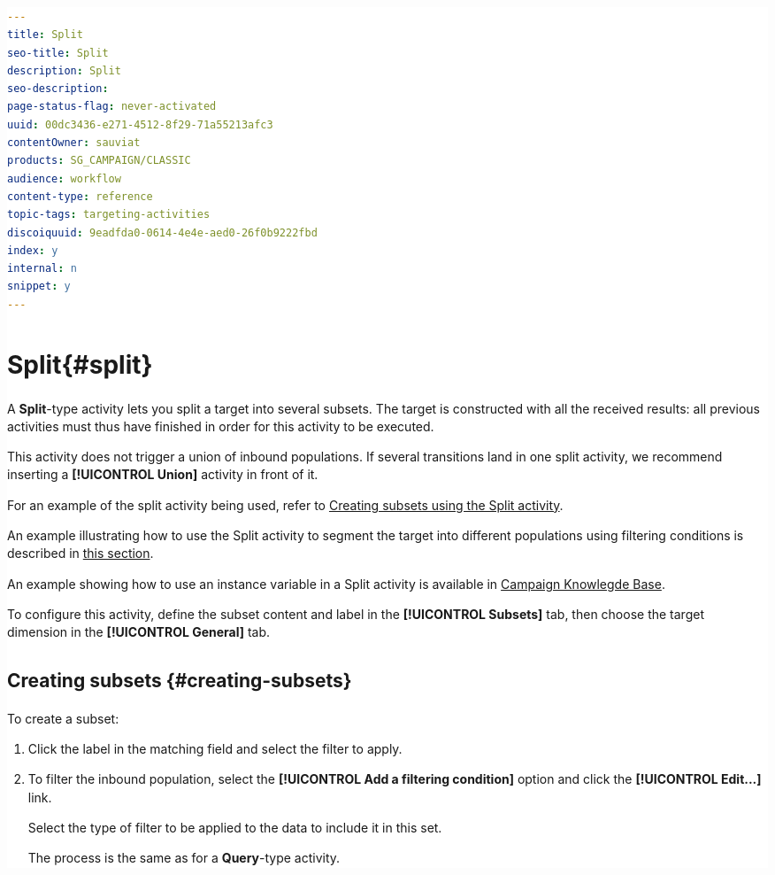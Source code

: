 ```yaml
---
title: Split
seo-title: Split
description: Split
seo-description: 
page-status-flag: never-activated
uuid: 00dc3436-e271-4512-8f29-71a55213afc3
contentOwner: sauviat
products: SG_CAMPAIGN/CLASSIC
audience: workflow
content-type: reference
topic-tags: targeting-activities
discoiquuid: 9eadfda0-0614-4e4e-aed0-26f0b9222fbd
index: y
internal: n
snippet: y
---
```


# Split{#split}

A **Split**-type activity lets you split a target into several subsets. The target is constructed with all the received results: all previous activities must thus have finished in order for this activity to be executed.

This activity does not trigger a union of inbound populations. If several transitions land in one split activity, we recommend inserting a **[!UICONTROL Union]** activity in front of it.

For an example of the split activity being used, refer to [Creating subsets using the Split activity](../../workflow/using/targeting-data.md#creating-subsets-using-the-split-activity).

An example illustrating how to use the Split activity to segment the target into different populations using filtering conditions is described in [this section](../../workflow/using/cross-channel-delivery-workflow.md).

An example showing how to use an instance variable in a Split activity is available in [Campaign Knowlegde Base](https://helpx.adobe.com/campaign/kb/instance-variable-in-workflow.md).

To configure this activity, define the subset content and label in the **[!UICONTROL Subsets]** tab, then choose the target dimension in the **[!UICONTROL General]** tab.

## Creating subsets {#creating-subsets}

To create a subset:

1. Click the label in the matching field and select the filter to apply.
1. To filter the inbound population, select the **[!UICONTROL Add a filtering condition]** option and click the **[!UICONTROL Edit...]** link.

   Select the type of filter to be applied to the data to include it in this set.

   The process is the same as for a **Query**-type activity.
